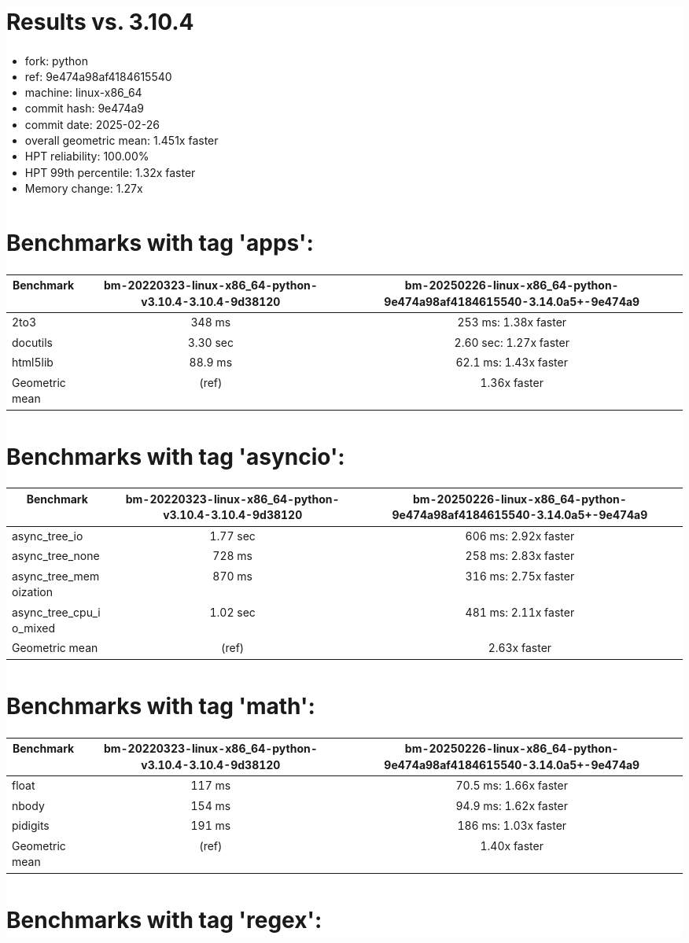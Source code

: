 # Results vs. 3.10.4

- fork: python
- ref: 9e474a98af4184615540
- machine: linux-x86_64
- commit hash: 9e474a9
- commit date: 2025-02-26
- overall geometric mean: 1.451x faster
- HPT reliability: 100.00%
- HPT 99th percentile: 1.32x faster
- Memory change: 1.27x

Benchmarks with tag 'apps':
===========================

| Benchmark      | bm-20220323-linux-x86_64-python-v3.10.4-3.10.4-9d38120 | bm-20250226-linux-x86_64-python-9e474a98af4184615540-3.14.0a5+-9e474a9 |
|----------------|:------------------------------------------------------:|:----------------------------------------------------------------------:|
| 2to3           | 348 ms                                                 | 253 ms: 1.38x faster                                                   |
| docutils       | 3.30 sec                                               | 2.60 sec: 1.27x faster                                                 |
| html5lib       | 88.9 ms                                                | 62.1 ms: 1.43x faster                                                  |
| Geometric mean | (ref)                                                  | 1.36x faster                                                           |

Benchmarks with tag 'asyncio':
==============================

| Benchmark               | bm-20220323-linux-x86_64-python-v3.10.4-3.10.4-9d38120 | bm-20250226-linux-x86_64-python-9e474a98af4184615540-3.14.0a5+-9e474a9 |
|-------------------------|:------------------------------------------------------:|:----------------------------------------------------------------------:|
| async_tree_io           | 1.77 sec                                               | 606 ms: 2.92x faster                                                   |
| async_tree_none         | 728 ms                                                 | 258 ms: 2.83x faster                                                   |
| async_tree_memoization  | 870 ms                                                 | 316 ms: 2.75x faster                                                   |
| async_tree_cpu_io_mixed | 1.02 sec                                               | 481 ms: 2.11x faster                                                   |
| Geometric mean          | (ref)                                                  | 2.63x faster                                                           |

Benchmarks with tag 'math':
===========================

| Benchmark      | bm-20220323-linux-x86_64-python-v3.10.4-3.10.4-9d38120 | bm-20250226-linux-x86_64-python-9e474a98af4184615540-3.14.0a5+-9e474a9 |
|----------------|:------------------------------------------------------:|:----------------------------------------------------------------------:|
| float          | 117 ms                                                 | 70.5 ms: 1.66x faster                                                  |
| nbody          | 154 ms                                                 | 94.9 ms: 1.62x faster                                                  |
| pidigits       | 191 ms                                                 | 186 ms: 1.03x faster                                                   |
| Geometric mean | (ref)                                                  | 1.40x faster                                                           |

Benchmarks with tag 'regex':
============================
